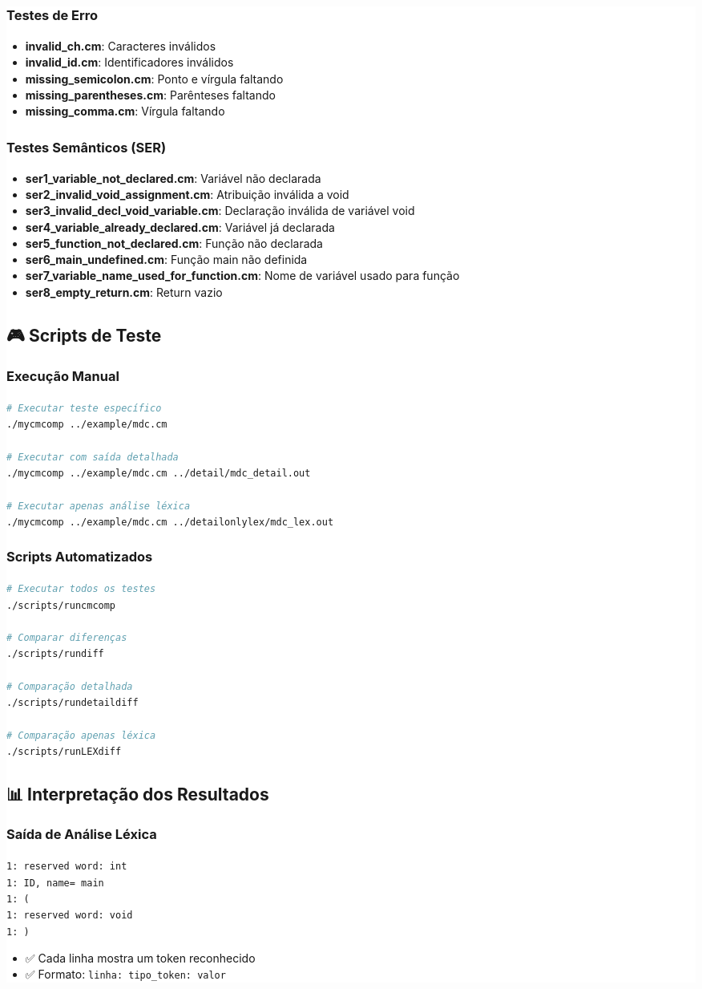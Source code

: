 ### Testes de Erro
- **invalid_ch.cm**: Caracteres inválidos
- **invalid_id.cm**: Identificadores inválidos
- **missing_semicolon.cm**: Ponto e vírgula faltando
- **missing_parentheses.cm**: Parênteses faltando
- **missing_comma.cm**: Vírgula faltando

### Testes Semânticos (SER)
- **ser1_variable_not_declared.cm**: Variável não declarada
- **ser2_invalid_void_assignment.cm**: Atribuição inválida a void
- **ser3_invalid_decl_void_variable.cm**: Declaração inválida de variável void
- **ser4_variable_already_declared.cm**: Variável já declarada
- **ser5_function_not_declared.cm**: Função não declarada
- **ser6_main_undefined.cm**: Função main não definida
- **ser7_variable_name_used_for_function.cm**: Nome de variável usado para função
- **ser8_empty_return.cm**: Return vazio

## 🎮 Scripts de Teste

### Execução Manual
```bash
# Executar teste específico
./mycmcomp ../example/mdc.cm

# Executar com saída detalhada
./mycmcomp ../example/mdc.cm ../detail/mdc_detail.out

# Executar apenas análise léxica
./mycmcomp ../example/mdc.cm ../detailonlylex/mdc_lex.out
```

### Scripts Automatizados
```bash
# Executar todos os testes
./scripts/runcmcomp

# Comparar diferenças
./scripts/rundiff

# Comparação detalhada
./scripts/rundetaildiff

# Comparação apenas léxica
./scripts/runLEXdiff
```

## 📊 Interpretação dos Resultados

### Saída de Análise Léxica
```
1: reserved word: int
1: ID, name= main
1: (
1: reserved word: void
1: )
```
- ✅ Cada linha mostra um token reconhecido
- ✅ Formato: `linha: tipo_token: valor`
